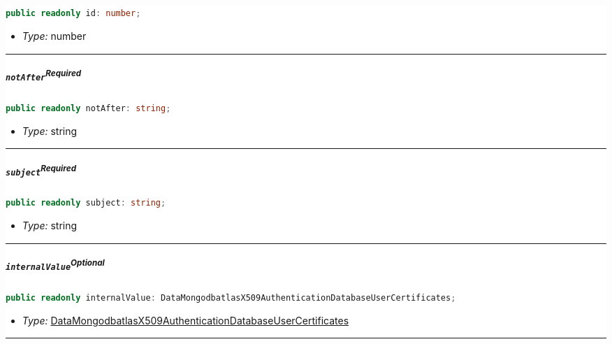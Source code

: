 ```typescript
public readonly id: number;
```

- *Type:* number

---

##### `notAfter`<sup>Required</sup> <a name="notAfter" id="@cdktf/provider-mongodbatlas.dataMongodbatlasX509AuthenticationDatabaseUser.DataMongodbatlasX509AuthenticationDatabaseUserCertificatesOutputReference.property.notAfter"></a>

```typescript
public readonly notAfter: string;
```

- *Type:* string

---

##### `subject`<sup>Required</sup> <a name="subject" id="@cdktf/provider-mongodbatlas.dataMongodbatlasX509AuthenticationDatabaseUser.DataMongodbatlasX509AuthenticationDatabaseUserCertificatesOutputReference.property.subject"></a>

```typescript
public readonly subject: string;
```

- *Type:* string

---

##### `internalValue`<sup>Optional</sup> <a name="internalValue" id="@cdktf/provider-mongodbatlas.dataMongodbatlasX509AuthenticationDatabaseUser.DataMongodbatlasX509AuthenticationDatabaseUserCertificatesOutputReference.property.internalValue"></a>

```typescript
public readonly internalValue: DataMongodbatlasX509AuthenticationDatabaseUserCertificates;
```

- *Type:* <a href="#@cdktf/provider-mongodbatlas.dataMongodbatlasX509AuthenticationDatabaseUser.DataMongodbatlasX509AuthenticationDatabaseUserCertificates">DataMongodbatlasX509AuthenticationDatabaseUserCertificates</a>

---



